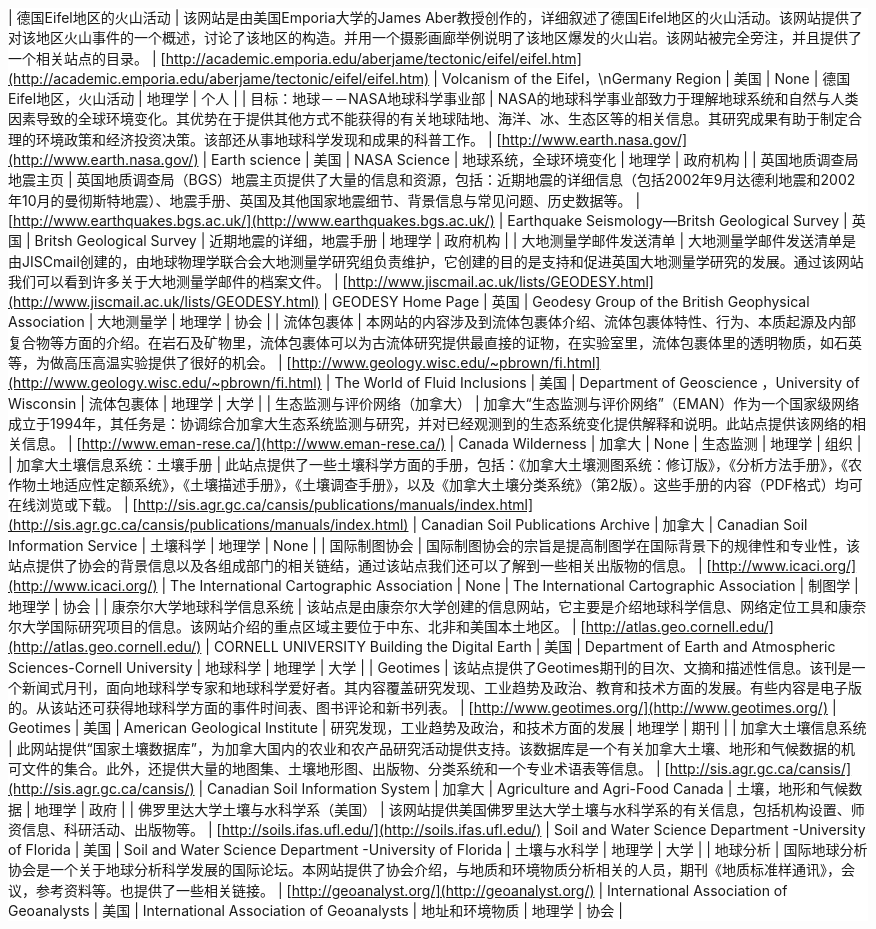 | 德国Eifel地区的火山活动                              | 该网站是由美国Emporia大学的James  Aber教授创作的，详细叙述了德国Eifel地区的火山活动。该网站提供了对该地区火山事件的一个概述，讨论了该地区的构造。并用一个摄影画廊举例说明了该地区爆发的火山岩。该网站被完全旁注，并且提供了一个相关站点的目录。 | [http://academic.emporia.edu/aberjame/tectonic/eifel/eifel.htm](http://academic.emporia.edu/aberjame/tectonic/eifel/eifel.htm) | Volcanism of the Eifel，\nGermany Region                     | 美国           | None                                                         | 德国Eifel地区，火山活动                                      | 地理学 | 个人                   |
| 目标：地球－－NASA地球科学事业部                     | NASA的地球科学事业部致力于理解地球系统和自然与人类因素导致的全球环境变化。其优势在于提供其他方式不能获得的有关地球陆地、海洋、冰、生态区等的相关信息。其研究成果有助于制定合理的环境政策和经济投资决策。该部还从事地球科学发现和成果的科普工作。 | [http://www.earth.nasa.gov/](http://www.earth.nasa.gov/)     | Earth science                                                | 美国           | NASA Science                                                 | 地球系统，全球环境变化                                       | 地理学 | 政府机构               |
| 英国地质调查局地震主页                               | 英国地质调查局（BGS）地震主页提供了大量的信息和资源，包括：近期地震的详细信息（包括2002年9月达德利地震和2002年10月的曼彻斯特地震）、地震手册、英国及其他国家地震细节、背景信息与常见问题、历史数据等。 | [http://www.earthquakes.bgs.ac.uk/](http://www.earthquakes.bgs.ac.uk/) | Earthquake Seismology—Britsh Geological Survey               | 英国           | Britsh Geological Survey                                     | 近期地震的详细，地震手册                                     | 地理学 | 政府机构               |
| 大地测量学邮件发送清单                               | 大地测量学邮件发送清单是由JISCmail创建的，由地球物理学联合会大地测量学研究组负责维护，它创建的目的是支持和促进英国大地测量学研究的发展。通过该网站我们可以看到许多关于大地测量学邮件的档案文件。 | [http://www.jiscmail.ac.uk/lists/GEODESY.html](http://www.jiscmail.ac.uk/lists/GEODESY.html) | GEODESY Home Page                                            | 英国           | Geodesy Group of the British Geophysical Association         | 大地测量学                                                   | 地理学 | 协会                   |
| 流体包裹体                                           | 本网站的内容涉及到流体包裹体介绍、流体包裹体特性、行为、本质起源及内部复合物等方面的介绍。在岩石及矿物里，流体包裹体可以为古流体研究提供最直接的证物，在实验室里，流体包裹体里的透明物质，如石英等，为做高压高温实验提供了很好的机会。 | [http://www.geology.wisc.edu/~pbrown/fi.html](http://www.geology.wisc.edu/~pbrown/fi.html) | The World of Fluid Inclusions                                | 美国           | Department of Geoscience ，University of Wisconsin           | 流体包裹体                                                   | 地理学 | 大学                   |
| 生态监测与评价网络（加拿大）                         | 加拿大“生态监测与评价网络”（EMAN）作为一个国家级网络成立于1994年，其任务是：协调综合加拿大生态系统监测与研究，并对已经观测到的生态系统变化提供解释和说明。此站点提供该网络的相关信息。 | [http://www.eman-rese.ca/](http://www.eman-rese.ca/)         | Canada Wilderness                                            | 加拿大         | None                                                         | 生态监测                                                     | 地理学 | 组织                   |
| 加拿大土壤信息系统：土壤手册                         | 此站点提供了一些土壤科学方面的手册，包括：《加拿大土壤测图系统：修订版》，《分析方法手册》，《农作物土地适应性定额系统》，《土壤描述手册》，《土壤调查手册》，以及《加拿大土壤分类系统》（第2版）。这些手册的内容（PDF格式）均可在线浏览或下载。 | [http://sis.agr.gc.ca/cansis/publications/manuals/index.html](http://sis.agr.gc.ca/cansis/publications/manuals/index.html) | Canadian Soil Publications Archive                           | 加拿大         | Canadian Soil Information Service                            | 土壤科学                                                     | 地理学 | None                   |
| 国际制图协会                                         | 国际制图协会的宗旨是提高制图学在国际背景下的规律性和专业性，该站点提供了协会的背景信息以及各组成部门的相关链结，通过该站点我们还可以了解到一些相关出版物的信息。 | [http://www.icaci.org/](http://www.icaci.org/)               | The International Cartographic Association                   | None           | The International Cartographic Association                   | 制图学                                                       | 地理学 | 协会                   |
| 康奈尔大学地球科学信息系统                           | 该站点是由康奈尔大学创建的信息网站，它主要是介绍地球科学信息、网络定位工具和康奈尔大学国际研究项目的信息。该网站介绍的重点区域主要位于中东、北非和美国本土地区。 | [http://atlas.geo.cornell.edu/](http://atlas.geo.cornell.edu/) | CORNELL UNIVERSITY Building the Digital Earth                | 美国           | Department of Earth and Atmospheric Sciences-Cornell University | 地球科学                                                     | 地理学 | 大学                   |
| Geotimes                                             | 该站点提供了Geotimes期刊的目次、文摘和描述性信息。该刊是一个新闻式月刊，面向地球科学专家和地球科学爱好者。其内容覆盖研究发现、工业趋势及政治、教育和技术方面的发展。有些内容是电子版的。从该站还可获得地球科学方面的事件时间表、图书评论和新书列表。 | [http://www.geotimes.org/](http://www.geotimes.org/)         | Geotimes                                                     | 美国           | American Geological Institute                                | 研究发现，工业趋势及政治，和技术方面的发展                   | 地理学 | 期刊                   |
| 加拿大土壤信息系统                                   | 此网站提供“国家土壤数据库”，为加拿大国内的农业和农产品研究活动提供支持。该数据库是一个有关加拿大土壤、地形和气候数据的机可文件的集合。此外，还提供大量的地图集、土壤地形图、出版物、分类系统和一个专业术语表等信息。 | [http://sis.agr.gc.ca/cansis/](http://sis.agr.gc.ca/cansis/) | Canadian Soil Information System                             | 加拿大         | Agriculture and Agri-Food Canada                             | 土壤，地形和气候数据                                         | 地理学 | 政府                   |
| 佛罗里达大学土壤与水科学系（美国）                   | 该网站提供美国佛罗里达大学土壤与水科学系的有关信息，包括机构设置、师资信息、科研活动、出版物等。 | [http://soils.ifas.ufl.edu/](http://soils.ifas.ufl.edu/)     | Soil and Water Science Department -University of Florida     | 美国           | Soil and Water Science Department -University of Florida     | 土壤与水科学                                                 | 地理学 | 大学                   |
| 地球分析                                             | 国际地球分析协会是一个关于地球分析科学发展的国际论坛。本网站提供了协会介绍，与地质和环境物质分析相关的人员，期刊《地质标准样通讯》，会议，参考资料等。也提供了一些相关链接。 | [http://geoanalyst.org/](http://geoanalyst.org/)             | International Association of Geoanalysts                     | 美国           | International Association of Geoanalysts                     | 地址和环境物质                                               | 地理学 | 协会                   |